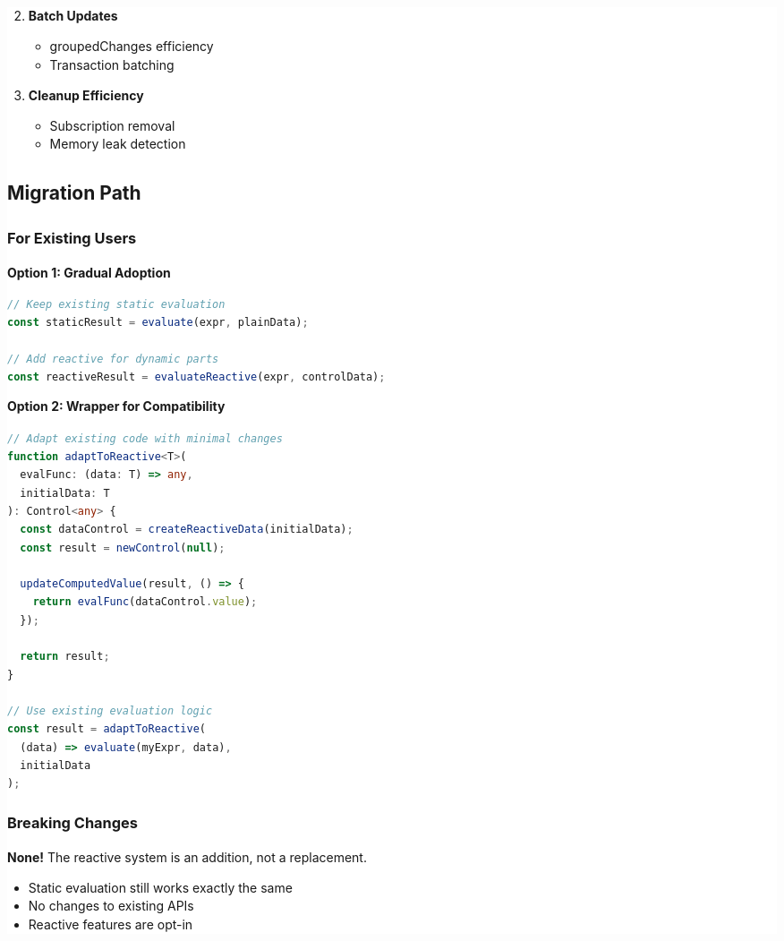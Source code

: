 2. **Batch Updates**
   - groupedChanges efficiency
   - Transaction batching

3. **Cleanup Efficiency**
   - Subscription removal
   - Memory leak detection

## Migration Path

### For Existing Users

**Option 1: Gradual Adoption**
```typescript
// Keep existing static evaluation
const staticResult = evaluate(expr, plainData);

// Add reactive for dynamic parts
const reactiveResult = evaluateReactive(expr, controlData);
```

**Option 2: Wrapper for Compatibility**
```typescript
// Adapt existing code with minimal changes
function adaptToReactive<T>(
  evalFunc: (data: T) => any,
  initialData: T
): Control<any> {
  const dataControl = createReactiveData(initialData);
  const result = newControl(null);

  updateComputedValue(result, () => {
    return evalFunc(dataControl.value);
  });

  return result;
}

// Use existing evaluation logic
const result = adaptToReactive(
  (data) => evaluate(myExpr, data),
  initialData
);
```

### Breaking Changes

**None!** The reactive system is an addition, not a replacement.

- Static evaluation still works exactly the same
- No changes to existing APIs
- Reactive features are opt-in
